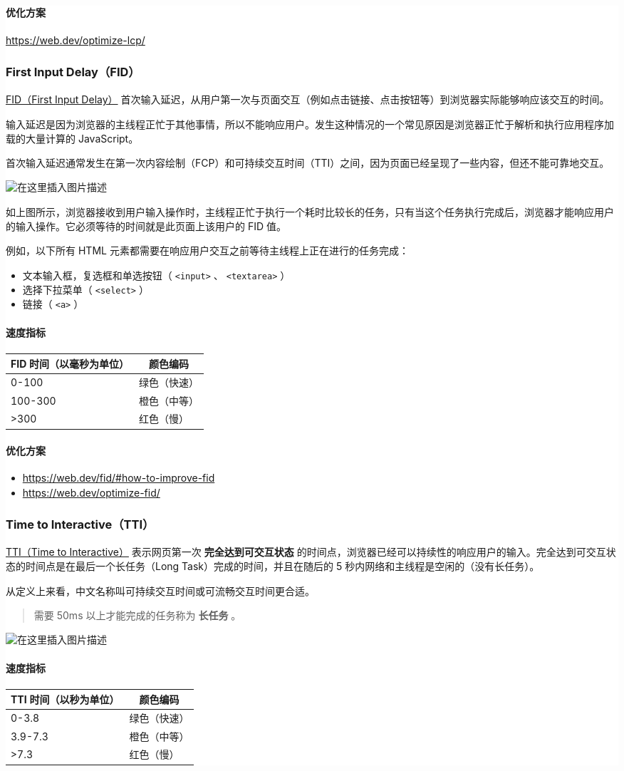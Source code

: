 #### 优化方案

https://web.dev/optimize-lcp/

### First Input Delay（FID）

[FID（First Input Delay）](https://web.dev/fid/) 首次输入延迟，从用户第一次与页面交互（例如点击链接、点击按钮等）到浏览器实际能够响应该交互的时间。

输入延迟是因为浏览器的主线程正忙于其他事情，所以不能响应用户。发生这种情况的一个常见原因是浏览器正忙于解析和执行应用程序加载的大量计算的 JavaScript。

首次输入延迟通常发生在第一次内容绘制（FCP）和可持续交互时间（TTI）之间，因为页面已经呈现了一些内容，但还不能可靠地交互。

![在这里插入图片描述](https://i-blog.csdnimg.cn/blog_migrate/61b995f42e87a62a4a46d34c228edf7d.jpeg#pic_center)

如上图所示，浏览器接收到用户输入操作时，主线程正忙于执行一个耗时比较长的任务，只有当这个任务执行完成后，浏览器才能响应用户的输入操作。它必须等待的时间就是此页面上该用户的 FID 值。

例如，以下所有 HTML 元素都需要在响应用户交互之前等待主线程上正在进行的任务完成：

- 文本输入框，复选框和单选按钮（ `<input>` 、 `<textarea>` ）
- 选择下拉菜单（ `<select>` ）
- 链接（ `<a>` ）

#### 速度指标

| FID 时间（以毫秒为单位） | 颜色编码 |
| --- | --- |
| 0-100 | 绿色（快速） |
| 100-300 | 橙色（中等） |
| \>300 | 红色（慢） |

#### 优化方案

- https://web.dev/fid/#how-to-improve-fid
- https://web.dev/optimize-fid/

### Time to Interactive（TTI）

[TTI（Time to Interactive）](https://web.dev/tti/) 表示网页第一次 **完全达到可交互状态** 的时间点，浏览器已经可以持续性的响应用户的输入。完全达到可交互状态的时间点是在最后一个长任务（Long Task）完成的时间，并且在随后的 5 秒内网络和主线程是空闲的（没有长任务）。

从定义上来看，中文名称叫可持续交互时间或可流畅交互时间更合适。

> 需要 50ms 以上才能完成的任务称为 **长任务** 。

![在这里插入图片描述](https://i-blog.csdnimg.cn/blog_migrate/997dd9931b58d4aba5bae53ff7b5fa59.jpeg#pic_center)

#### 速度指标

| TTI 时间（以秒为单位） | 颜色编码 |
| --- | --- |
| 0-3.8 | 绿色（快速） |
| 3.9-7.3 | 橙色（中等） |
| \>7.3 | 红色（慢） |
